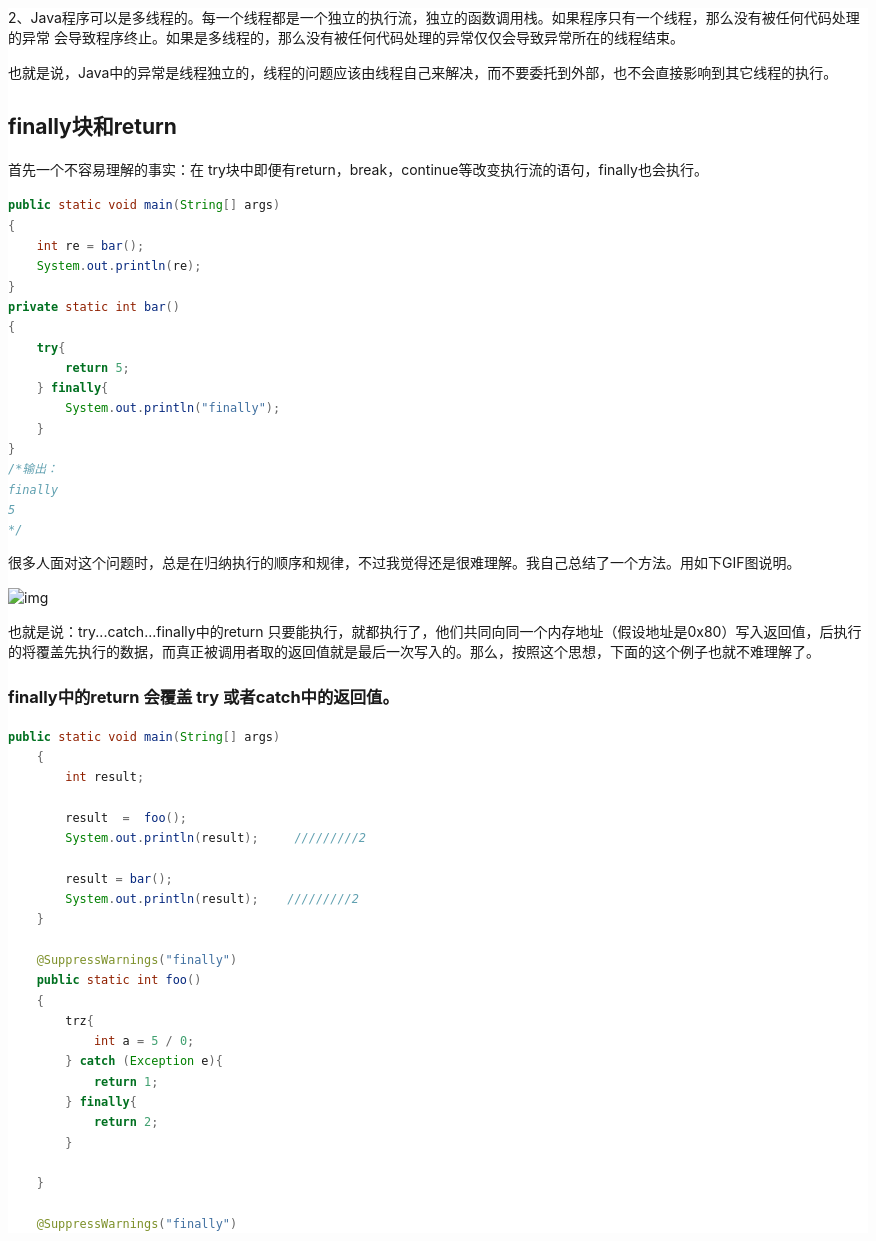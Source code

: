  

2、Java程序可以是多线程的。每一个线程都是一个独立的执行流，独立的函数调用栈。如果程序只有一个线程，那么没有被任何代码处理的异常 会导致程序终止。如果是多线程的，那么没有被任何代码处理的异常仅仅会导致异常所在的线程结束。

也就是说，Java中的异常是线程独立的，线程的问题应该由线程自己来解决，而不要委托到外部，也不会直接影响到其它线程的执行。

 

## finally块和return

首先一个不容易理解的事实：在 try块中即便有return，break，continue等改变执行流的语句，finally也会执行。

```java
public static void main(String[] args)
{
    int re = bar();
    System.out.println(re);
}
private static int bar() 
{
    try{
        return 5;
    } finally{
        System.out.println("finally");
    }
}
/*输出：
finally
5
*/
```

 很多人面对这个问题时，总是在归纳执行的顺序和规律，不过我觉得还是很难理解。我自己总结了一个方法。用如下GIF图说明。

![img](C:\Users\tzq\Desktop\Java整理\Java中的异常和处理详解\858860-20170913191914985-125646869.gif)

 也就是说：try...catch...finally中的return  只要能执行，就都执行了，他们共同向同一个内存地址（假设地址是0x80）写入返回值，后执行的将覆盖先执行的数据，而真正被调用者取的返回值就是最后一次写入的。那么，按照这个思想，下面的这个例子也就不难理解了。

### finally中的return 会覆盖 try 或者catch中的返回值。

```java
public static void main(String[] args)
    {
        int result;
        
        result  =  foo();
        System.out.println(result);     /////////2
        
        result = bar();
        System.out.println(result);    /////////2
    }

    @SuppressWarnings("finally")
    public static int foo()
    {
        trz{
            int a = 5 / 0;
        } catch (Exception e){
            return 1;
        } finally{
            return 2;
        }

    }

    @SuppressWarnings("finally")
```